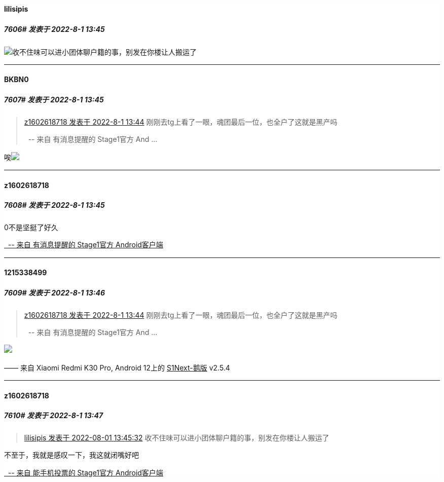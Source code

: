 ####  lilisipis  
##### 7606#       发表于 2022-8-1 13:45

<img src="https://static.saraba1st.com/image/smiley/face2017/227.gif" referrerpolicy="no-referrer">收不住味可以进小团体聊户籍的事，别发在你楼让人搬运了

*****

####  BKBN0  
##### 7607#       发表于 2022-8-1 13:45

<blockquote><a href="httphttps://bbs.saraba1st.com/2b/forum.php?mod=redirect&amp;goto=findpost&amp;pid=56893745&amp;ptid=2083444" target="_blank">z1602618718 发表于 2022-8-1 13:44</a>
刚刚去tg上看了一眼，魂团最后一位，也全户了这就是黑产吗

  -- 来自 有消息提醒的 Stage1官方 And ...</blockquote>
唉<img src="https://static.saraba1st.com/image/smiley/face2017/094.png" referrerpolicy="no-referrer">

*****

####  z1602618718  
##### 7608#       发表于 2022-8-1 13:45

0不是坚挺了好久

[  -- 来自 有消息提醒的 Stage1官方 Android客户端](https://www.coolapk.com/apk/140634)

*****

####  1215338499  
##### 7609#       发表于 2022-8-1 13:46

<blockquote><a href="httphttps://bbs.saraba1st.com/2b/forum.php?mod=redirect&amp;goto=findpost&amp;pid=56893745&amp;ptid=2083444" target="_blank">z1602618718 发表于 2022-8-1 13:44</a>
刚刚去tg上看了一眼，魂团最后一位，也全户了这就是黑产吗

  -- 来自 有消息提醒的 Stage1官方 And ...</blockquote>
<img src="https://static.saraba1st.com/image/smiley/face2017/094.png" referrerpolicy="no-referrer">

—— 来自 Xiaomi Redmi K30 Pro, Android 12上的 [S1Next-鹅版](https://github.com/ykrank/S1-Next/releases) v2.5.4

*****

####  z1602618718  
##### 7610#       发表于 2022-8-1 13:47

<blockquote><a href="httphttps://bbs.saraba1st.com/2b/forum.php?mod=redirect&amp;goto=findpost&amp;pid=56893761&amp;ptid=2083444" target="_blank">lilisipis 发表于 2022-08-01 13:45:32</a>
收不住味可以进小团体聊户籍的事，别发在你楼让人搬运了</blockquote>不至于，我就是感叹一下，我这就闭嘴好吧

[  -- 来自 能手机投票的 Stage1官方 Android客户端](https://www.coolapk.com/apk/140634)


